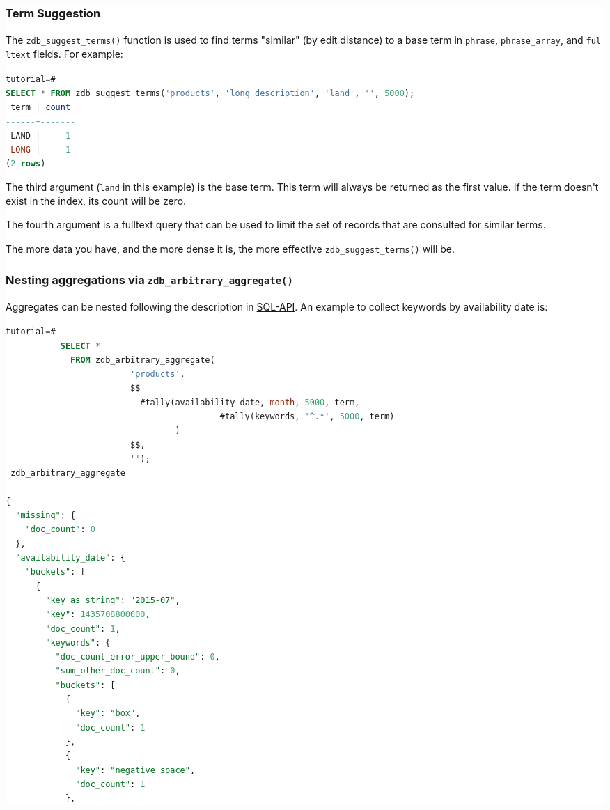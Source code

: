 ### Term Suggestion 

The `zdb_suggest_terms()` function is used to find terms "similar" (by edit distance) to a base term in `phrase`, `phrase_array`, and `fulltext` fields.  For example:

```sql
tutorial=# 
SELECT * FROM zdb_suggest_terms('products', 'long_description', 'land', '', 5000);
 term | count 
------+-------
 LAND |     1
 LONG |     1
(2 rows)
```

The third argument (`land` in this example) is the base term.  This term will always be returned as the first value.  If the term doesn't exist in the index, its count will be zero.

The fourth argument is a fulltext query that can be used to limit the set of records that are consulted for similar terms.

The more data you have, and the more dense it is, the more effective `zdb_suggest_terms()` will be.


### Nesting aggregations via `zdb_arbitrary_aggregate()`

Aggregates can be nested following the description in [SQL-API](SQL-API.md).  An example to collect keywords by availability date is:

```sql
tutorial=# 
           SELECT * 
             FROM zdb_arbitrary_aggregate(
                         'products', 
                         $$ 
                           #tally(availability_date, month, 5000, term, 
                                           #tally(keywords, '^.*', 5000, term)
                                  ) 
                         $$, 
                         '');
 zdb_arbitrary_aggregate                                                                                                                                                                                                                                                                                                                                                                             
-------------------------
{
  "missing": {
    "doc_count": 0
  },
  "availability_date": {
    "buckets": [
      {
        "key_as_string": "2015-07",
        "key": 1435708800000,
        "doc_count": 1,
        "keywords": {
          "doc_count_error_upper_bound": 0,
          "sum_other_doc_count": 0,
          "buckets": [
            {
              "key": "box",
              "doc_count": 1
            },
            {
              "key": "negative space",
              "doc_count": 1
            },
```